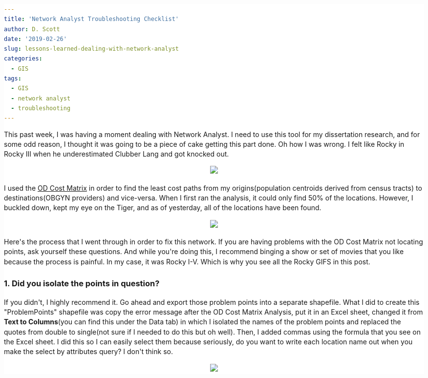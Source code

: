```yaml
---
title: 'Network Analyst Troubleshooting Checklist'
author: D. Scott
date: '2019-02-26'
slug: lessons-learned-dealing-with-network-analyst
categories:
  - GIS
tags:
  - GIS
  - network analyst
  - troubleshooting
---
```


This past week, I was having a moment dealing with Network Analyst. I need to use this tool for my dissertation research, and for some odd reason, I thought it was going to be a piece of cake getting this part done. Oh how I was wrong. I felt like Rocky in Rocky III when he underestimated Clubber Lang and got knocked out. 

<p align= "center">
<img src = "https://media.giphy.com/media/7Oy9GJGNMIzcc/giphy.gif" width = "500 px">
<p></p>

I used the [OD Cost Matrix](http://desktop.arcgis.com/en/arcmap/latest/extensions/network-analyst/od-cost-matrix.htm)  in order to find the least cost paths from my origins(population centroids derived from census tracts) to destinations(OBGYN providers) and vice-versa.  When I first ran the analysis, it could only find 50% of the locations. However, I buckled down, kept my eye on the Tiger, and as of yesterday, all of the locations have been found.

<p align = "center">
<img src= "https://media.giphy.com/media/W9G8OK82R3dfO/giphy.gif" width = "500 px">
<p></p>

Here's the process that I went through in order to fix this network. If you are having problems with the OD Cost Matrix not locating points, ask yourself these questions. And while you're doing this, I recommend binging a show or set of movies that you like because the process is painful. In my case, it was Rocky I-V. Which is why you see all the Rocky GIFS in this post.

### 1. Did you isolate the points in question?
If you didn't,  I highly recommend it. Go ahead and export those problem points into a separate shapefile. What I did to create this "ProblemPoints" shapefile was copy the error message after the OD Cost Matrix Analysis, put it in an Excel sheet, changed it from <b>Text to Columns</b>(you can find this under the Data tab) in which I isolated the names of the problem points and replaced the quotes from double to single(not sure if I needed to do this but oh well). Then, I added commas using the formula that you see on the Excel sheet. I did this so I can easily select them because seriously, do you want to write each location name out when you make the select by attributes query? I don't think so. 

<p align = "center">
<img src = "img/excel.JPG" width = "500 px">
</p>
